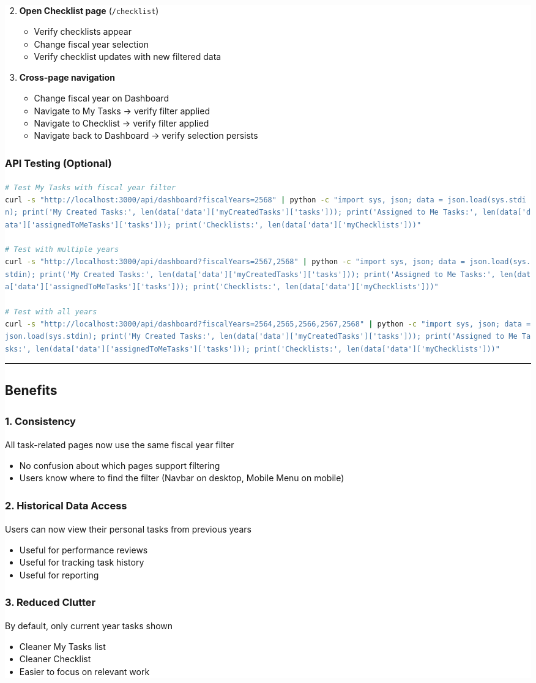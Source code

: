2. **Open Checklist page** (`/checklist`)
   - Verify checklists appear
   - Change fiscal year selection
   - Verify checklist updates with new filtered data

3. **Cross-page navigation**
   - Change fiscal year on Dashboard
   - Navigate to My Tasks → verify filter applied
   - Navigate to Checklist → verify filter applied
   - Navigate back to Dashboard → verify selection persists

### API Testing (Optional)

```bash
# Test My Tasks with fiscal year filter
curl -s "http://localhost:3000/api/dashboard?fiscalYears=2568" | python -c "import sys, json; data = json.load(sys.stdin); print('My Created Tasks:', len(data['data']['myCreatedTasks']['tasks'])); print('Assigned to Me Tasks:', len(data['data']['assignedToMeTasks']['tasks'])); print('Checklists:', len(data['data']['myChecklists']))"

# Test with multiple years
curl -s "http://localhost:3000/api/dashboard?fiscalYears=2567,2568" | python -c "import sys, json; data = json.load(sys.stdin); print('My Created Tasks:', len(data['data']['myCreatedTasks']['tasks'])); print('Assigned to Me Tasks:', len(data['data']['assignedToMeTasks']['tasks'])); print('Checklists:', len(data['data']['myChecklists']))"

# Test with all years
curl -s "http://localhost:3000/api/dashboard?fiscalYears=2564,2565,2566,2567,2568" | python -c "import sys, json; data = json.load(sys.stdin); print('My Created Tasks:', len(data['data']['myCreatedTasks']['tasks'])); print('Assigned to Me Tasks:', len(data['data']['assignedToMeTasks']['tasks'])); print('Checklists:', len(data['data']['myChecklists']))"
```

---

## Benefits

### 1. **Consistency**
All task-related pages now use the same fiscal year filter
- No confusion about which pages support filtering
- Users know where to find the filter (Navbar on desktop, Mobile Menu on mobile)

### 2. **Historical Data Access**
Users can now view their personal tasks from previous years
- Useful for performance reviews
- Useful for tracking task history
- Useful for reporting

### 3. **Reduced Clutter**
By default, only current year tasks shown
- Cleaner My Tasks list
- Cleaner Checklist
- Easier to focus on relevant work

